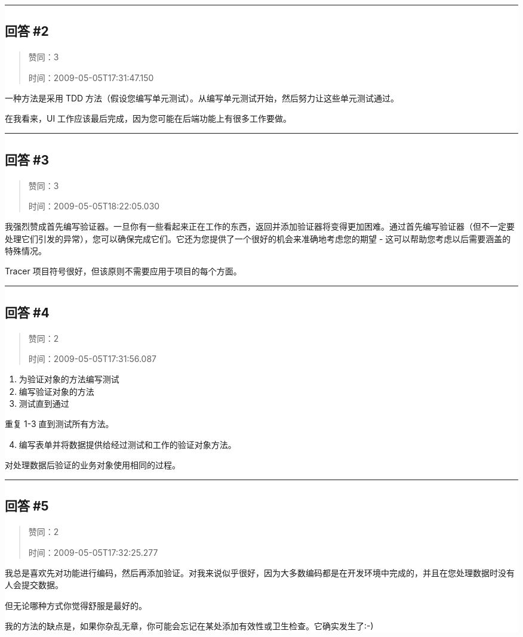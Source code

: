 * * *

## 回答 #2

> 赞同：3
> 
> 时间：2009-05-05T17:31:47.150

一种方法是采用 TDD 方法（假设您编写单元测试）。从编写单元测试开始，然后努力让这些单元测试通过。

在我看来，UI 工作应该最后完成，因为您可能在后端功能上有很多工作要做。

* * *

## 回答 #3

> 赞同：3
> 
> 时间：2009-05-05T18:22:05.030

我强烈赞成首先编写验证器。一旦你有一些看起来正在工作的东西，返回并添加验证器将变得更加困难。通过首先编写验证器（但不一定要处理它们引发的异常），您可以确保完成它们。它还为您提供了一个很好的机会来准确地考虑您的期望 - 这可以帮助您考虑以后需要涵盖的特殊情况。

Tracer 项目符号很好，但该原则不需要应用于项目的每个方面。

* * *

## 回答 #4

> 赞同：2
> 
> 时间：2009-05-05T17:31:56.087

1.  为验证对象的方法编写测试
2.  编写验证对象的方法
3.  测试直到通过

重复 1-3 直到测试所有方法。

4.  编写表单并将数据提供给经过测试和工作的验证对象方法。

对处理数据后验证的业务对象使用相同的过程。

* * *

## 回答 #5

> 赞同：2
> 
> 时间：2009-05-05T17:32:25.277

我总是喜欢先对功能进行编码，然后再添加验证。对我来说似乎很好，因为大多数编码都是在开发环境中完成的，并且在您处理数据时没有人会提交数据。

但无论哪种方式你觉得舒服是最好的。

我的方法的缺点是，如果你杂乱无章，你可能会忘记在某处添加有效性或卫生检查。它确实发生了:-)
